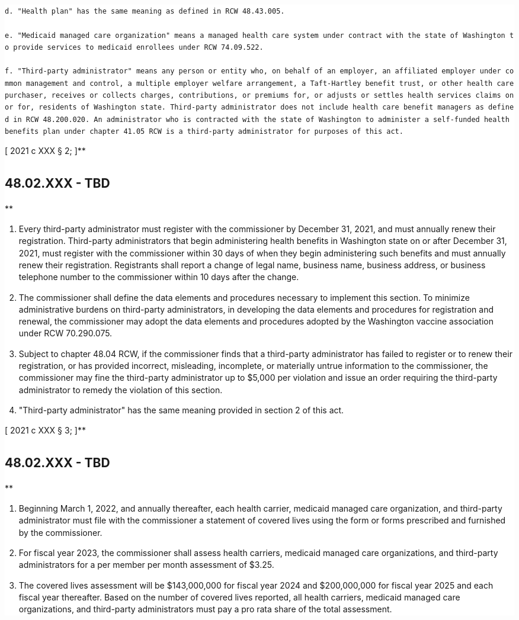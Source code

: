     d. "Health plan" has the same meaning as defined in RCW 48.43.005.

    e. "Medicaid managed care organization" means a managed health care system under contract with the state of Washington to provide services to medicaid enrollees under RCW 74.09.522.

    f. "Third-party administrator" means any person or entity who, on behalf of an employer, an affiliated employer under common management and control, a multiple employer welfare arrangement, a Taft-Hartley benefit trust, or other health care purchaser, receives or collects charges, contributions, or premiums for, or adjusts or settles health services claims on or for, residents of Washington state. Third-party administrator does not include health care benefit managers as defined in RCW 48.200.020. An administrator who is contracted with the state of Washington to administer a self-funded health benefits plan under chapter 41.05 RCW is a third-party administrator for purposes of this act.


[ 2021 c XXX § 2; ]**

## **48.02.XXX - TBD**
**
1. Every third-party administrator must register with the commissioner by December 31, 2021, and must annually renew their registration. Third-party administrators that begin administering health benefits in Washington state on or after December 31, 2021, must register with the commissioner within 30 days of when they begin administering such benefits and must annually renew their registration. Registrants shall report a change of legal name, business name, business address, or business telephone number to the commissioner within 10 days after the change.

2. The commissioner shall define the data elements and procedures necessary to implement this section. To minimize administrative burdens on third-party administrators, in developing the data elements and procedures for registration and renewal, the commissioner may adopt the data elements and procedures adopted by the Washington vaccine association under RCW 70.290.075.

3. Subject to chapter 48.04 RCW, if the commissioner finds that a third-party administrator has failed to register or to renew their registration, or has provided incorrect, misleading, incomplete, or materially untrue information to the commissioner, the commissioner may fine the third-party administrator up to $5,000 per violation and issue an order requiring the third-party administrator to remedy the violation of this section.

4. "Third-party administrator" has the same meaning provided in section 2 of this act.


[ 2021 c XXX § 3; ]**

## **48.02.XXX - TBD**
**
1. Beginning March 1, 2022, and annually thereafter, each health carrier, medicaid managed care organization, and third-party administrator must file with the commissioner a statement of covered lives using the form or forms prescribed and furnished by the commissioner.

2. For fiscal year 2023, the commissioner shall assess health carriers, medicaid managed care organizations, and third-party administrators for a per member per month assessment of $3.25.

3. The covered lives assessment will be $143,000,000 for fiscal year 2024 and $200,000,000 for fiscal year 2025 and each fiscal year thereafter. Based on the number of covered lives reported, all health carriers, medicaid managed care organizations, and third-party administrators must pay a pro rata share of the total assessment.
